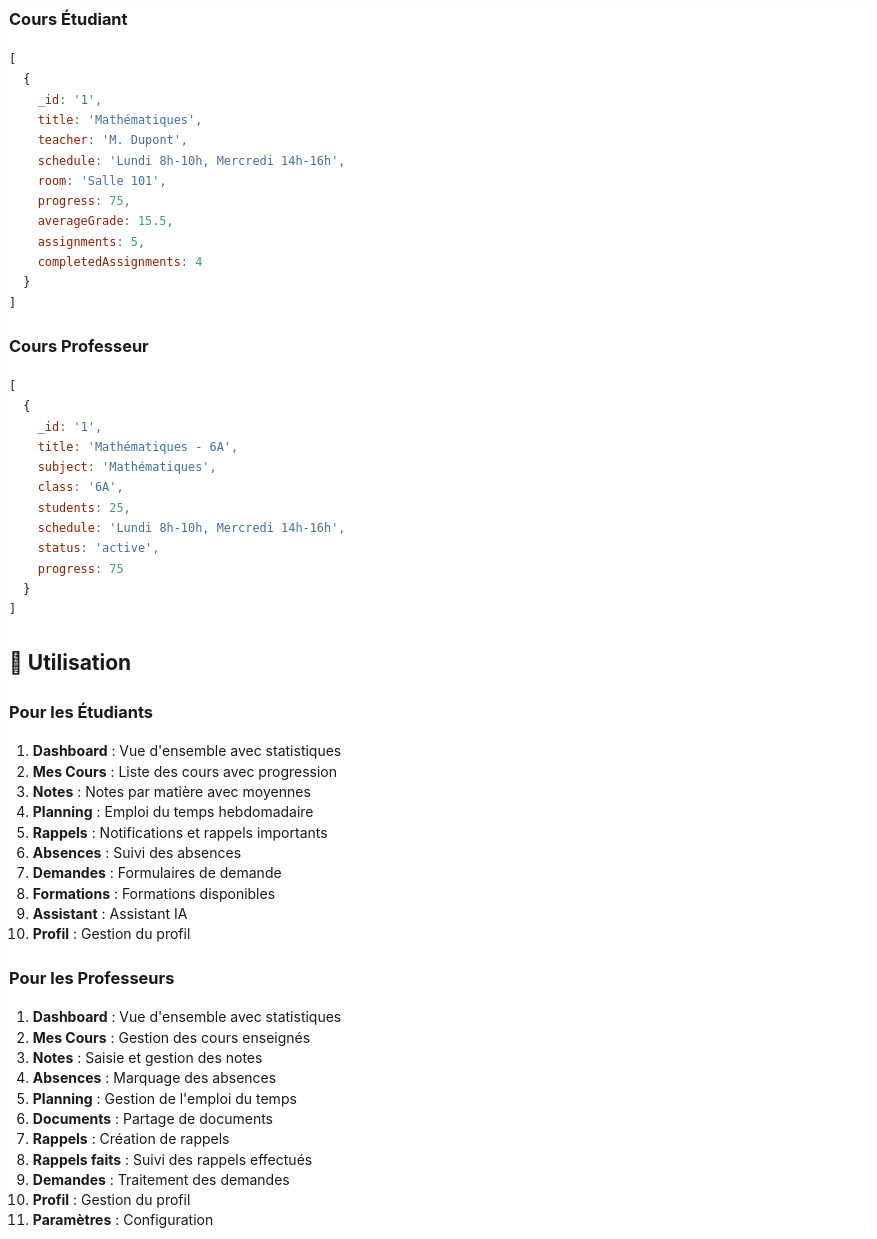 ### Cours Étudiant
```javascript
[
  {
    _id: '1',
    title: 'Mathématiques',
    teacher: 'M. Dupont',
    schedule: 'Lundi 8h-10h, Mercredi 14h-16h',
    room: 'Salle 101',
    progress: 75,
    averageGrade: 15.5,
    assignments: 5,
    completedAssignments: 4
  }
]
```

### Cours Professeur
```javascript
[
  {
    _id: '1',
    title: 'Mathématiques - 6A',
    subject: 'Mathématiques',
    class: '6A',
    students: 25,
    schedule: 'Lundi 8h-10h, Mercredi 14h-16h',
    status: 'active',
    progress: 75
  }
]
```

## 🚀 Utilisation

### Pour les Étudiants
1. **Dashboard** : Vue d'ensemble avec statistiques
2. **Mes Cours** : Liste des cours avec progression
3. **Notes** : Notes par matière avec moyennes
4. **Planning** : Emploi du temps hebdomadaire
5. **Rappels** : Notifications et rappels importants
6. **Absences** : Suivi des absences
7. **Demandes** : Formulaires de demande
8. **Formations** : Formations disponibles
9. **Assistant** : Assistant IA
10. **Profil** : Gestion du profil

### Pour les Professeurs
1. **Dashboard** : Vue d'ensemble avec statistiques
2. **Mes Cours** : Gestion des cours enseignés
3. **Notes** : Saisie et gestion des notes
4. **Absences** : Marquage des absences
5. **Planning** : Gestion de l'emploi du temps
6. **Documents** : Partage de documents
7. **Rappels** : Création de rappels
8. **Rappels faits** : Suivi des rappels effectués
9. **Demandes** : Traitement des demandes
10. **Profil** : Gestion du profil
11. **Paramètres** : Configuration
